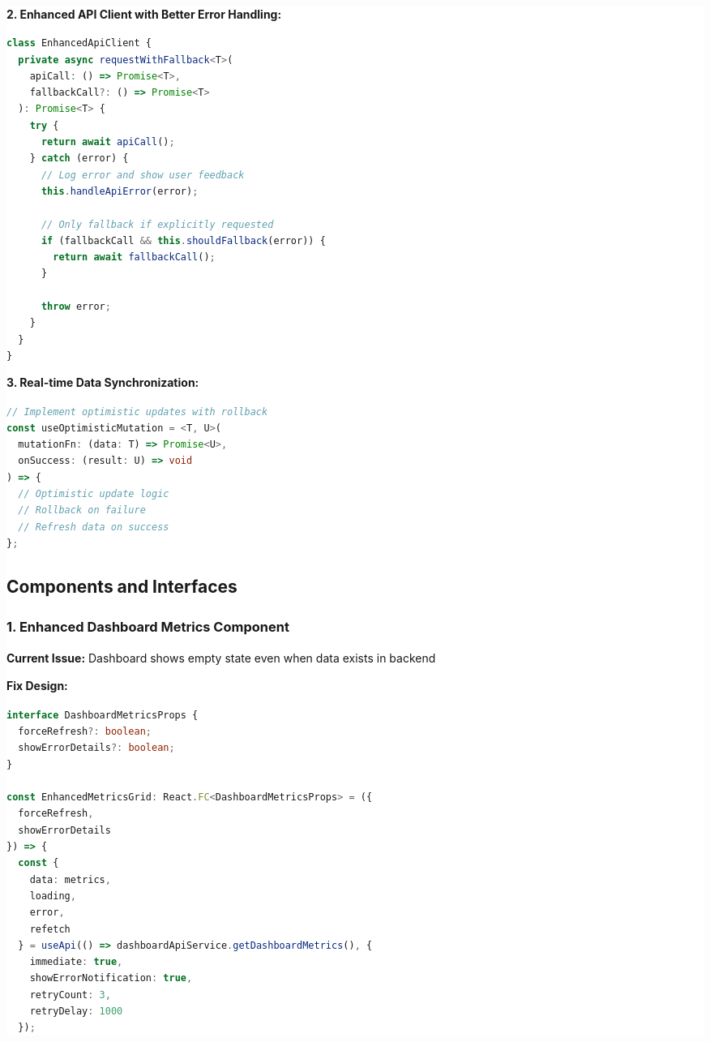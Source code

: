 **2. Enhanced API Client with Better Error Handling:**
```typescript
class EnhancedApiClient {
  private async requestWithFallback<T>(
    apiCall: () => Promise<T>,
    fallbackCall?: () => Promise<T>
  ): Promise<T> {
    try {
      return await apiCall();
    } catch (error) {
      // Log error and show user feedback
      this.handleApiError(error);
      
      // Only fallback if explicitly requested
      if (fallbackCall && this.shouldFallback(error)) {
        return await fallbackCall();
      }
      
      throw error;
    }
  }
}
```

**3. Real-time Data Synchronization:**
```typescript
// Implement optimistic updates with rollback
const useOptimisticMutation = <T, U>(
  mutationFn: (data: T) => Promise<U>,
  onSuccess: (result: U) => void
) => {
  // Optimistic update logic
  // Rollback on failure
  // Refresh data on success
};
```

## Components and Interfaces

### 1. Enhanced Dashboard Metrics Component

**Current Issue:** Dashboard shows empty state even when data exists in backend

**Fix Design:**
```typescript
interface DashboardMetricsProps {
  forceRefresh?: boolean;
  showErrorDetails?: boolean;
}

const EnhancedMetricsGrid: React.FC<DashboardMetricsProps> = ({
  forceRefresh,
  showErrorDetails
}) => {
  const {
    data: metrics,
    loading,
    error,
    refetch
  } = useApi(() => dashboardApiService.getDashboardMetrics(), {
    immediate: true,
    showErrorNotification: true,
    retryCount: 3,
    retryDelay: 1000
  });
```
